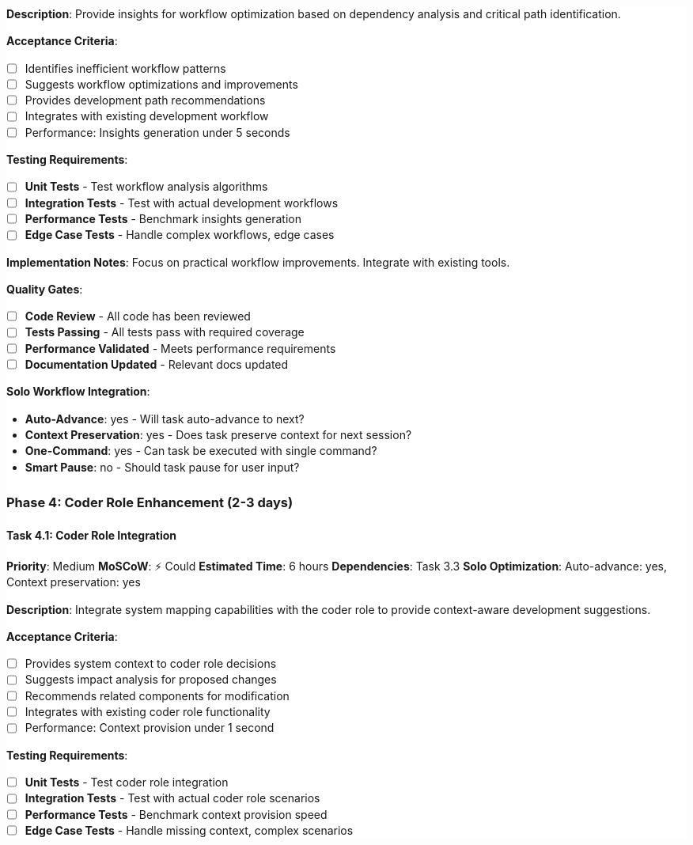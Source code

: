 **Description**: Provide insights for workflow optimization based on dependency analysis and critical path identification.

**Acceptance Criteria**:
- [ ] Identifies inefficient workflow patterns
- [ ] Suggests workflow optimizations and improvements
- [ ] Provides development path recommendations
- [ ] Integrates with existing development workflow
- [ ] Performance: Insights generation under 5 seconds

**Testing Requirements**:
- [ ] **Unit Tests** - Test workflow analysis algorithms
- [ ] **Integration Tests** - Test with actual development workflows
- [ ] **Performance Tests** - Benchmark insights generation
- [ ] **Edge Case Tests** - Handle complex workflows, edge cases

**Implementation Notes**: Focus on practical workflow improvements. Integrate with existing tools.

**Quality Gates**:
- [ ] **Code Review** - All code has been reviewed
- [ ] **Tests Passing** - All tests pass with required coverage
- [ ] **Performance Validated** - Meets performance requirements
- [ ] **Documentation Updated** - Relevant docs updated

**Solo Workflow Integration**:
- **Auto-Advance**: yes - Will task auto-advance to next?
- **Context Preservation**: yes - Does task preserve context for next session?
- **One-Command**: yes - Can task be executed with single command?
- **Smart Pause**: no - Should task pause for user input?

### Phase 4: Coder Role Enhancement (2-3 days)

#### Task 4.1: Coder Role Integration
**Priority**: Medium
**MoSCoW**: ⚡ Could
**Estimated Time**: 6 hours
**Dependencies**: Task 3.3
**Solo Optimization**: Auto-advance: yes, Context preservation: yes

**Description**: Integrate system mapping capabilities with the coder role to provide context-aware development suggestions.

**Acceptance Criteria**:
- [ ] Provides system context to coder role decisions
- [ ] Suggests impact analysis for proposed changes
- [ ] Recommends related components for modification
- [ ] Integrates with existing coder role functionality
- [ ] Performance: Context provision under 1 second

**Testing Requirements**:
- [ ] **Unit Tests** - Test coder role integration
- [ ] **Integration Tests** - Test with actual coder role scenarios
- [ ] **Performance Tests** - Benchmark context provision speed
- [ ] **Edge Case Tests** - Handle missing context, complex scenarios
